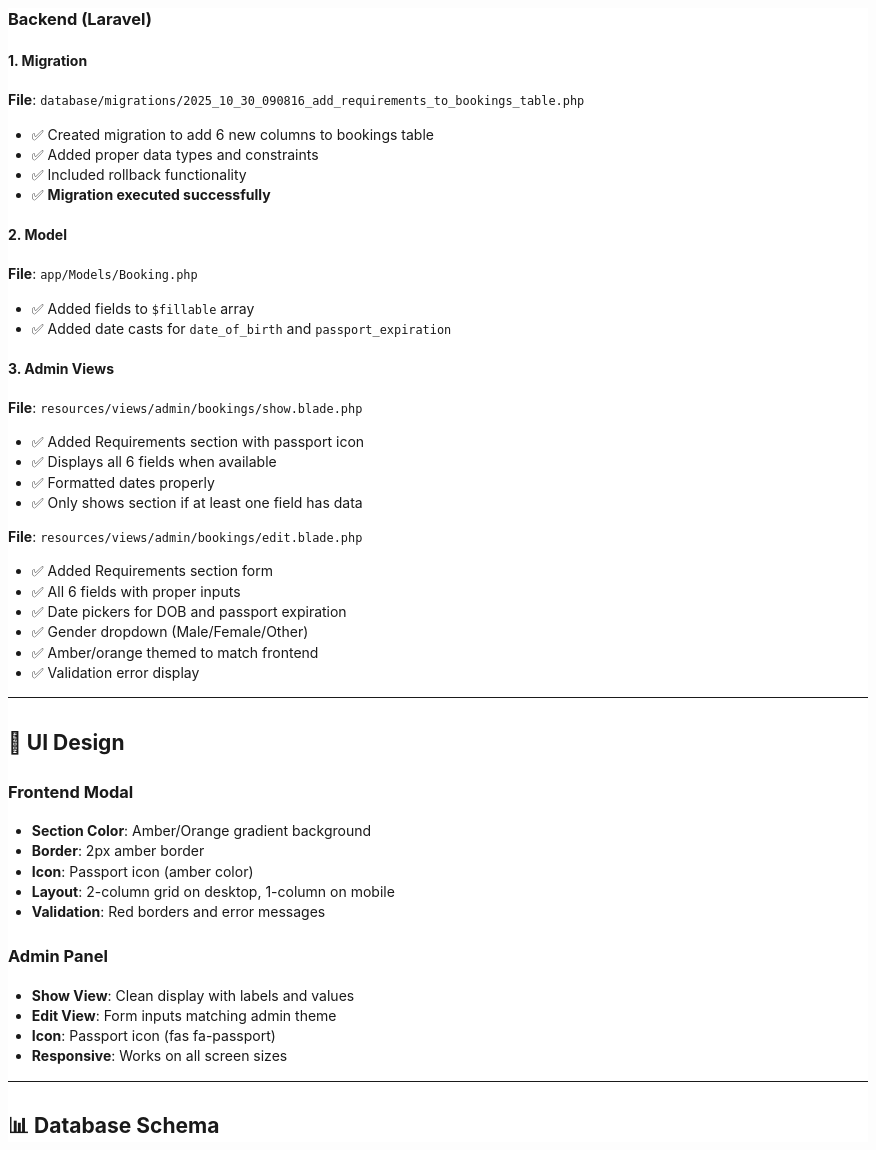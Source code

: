 ### Backend (Laravel)

#### 1. Migration
**File**: `database/migrations/2025_10_30_090816_add_requirements_to_bookings_table.php`
- ✅ Created migration to add 6 new columns to bookings table
- ✅ Added proper data types and constraints
- ✅ Included rollback functionality
- ✅ **Migration executed successfully**

#### 2. Model
**File**: `app/Models/Booking.php`
- ✅ Added fields to `$fillable` array
- ✅ Added date casts for `date_of_birth` and `passport_expiration`

#### 3. Admin Views

**File**: `resources/views/admin/bookings/show.blade.php`
- ✅ Added Requirements section with passport icon
- ✅ Displays all 6 fields when available
- ✅ Formatted dates properly
- ✅ Only shows section if at least one field has data

**File**: `resources/views/admin/bookings/edit.blade.php`
- ✅ Added Requirements section form
- ✅ All 6 fields with proper inputs
- ✅ Date pickers for DOB and passport expiration
- ✅ Gender dropdown (Male/Female/Other)
- ✅ Amber/orange themed to match frontend
- ✅ Validation error display

---

## 🎨 UI Design

### Frontend Modal
- **Section Color**: Amber/Orange gradient background
- **Border**: 2px amber border
- **Icon**: Passport icon (amber color)
- **Layout**: 2-column grid on desktop, 1-column on mobile
- **Validation**: Red borders and error messages

### Admin Panel
- **Show View**: Clean display with labels and values
- **Edit View**: Form inputs matching admin theme
- **Icon**: Passport icon (fas fa-passport)
- **Responsive**: Works on all screen sizes

---

## 📊 Database Schema
